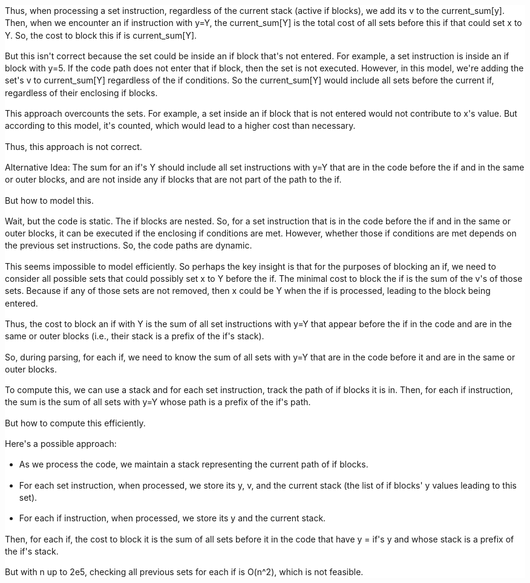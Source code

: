 Thus, when processing a set instruction, regardless of the current stack (active if blocks), we add its v to the current_sum[y]. Then, when we encounter an if instruction with y=Y, the current_sum[Y] is the total cost of all sets before this if that could set x to Y. So, the cost to block this if is current_sum[Y].

But this isn't correct because the set could be inside an if block that's not entered. For example, a set instruction is inside an if block with y=5. If the code path does not enter that if block, then the set is not executed. However, in this model, we're adding the set's v to current_sum[Y] regardless of the if conditions. So the current_sum[Y] would include all sets before the current if, regardless of their enclosing if blocks.

This approach overcounts the sets. For example, a set inside an if block that is not entered would not contribute to x's value. But according to this model, it's counted, which would lead to a higher cost than necessary.

Thus, this approach is not correct.

Alternative Idea: The sum for an if's Y should include all set instructions with y=Y that are in the code before the if and in the same or outer blocks, and are not inside any if blocks that are not part of the path to the if.

But how to model this.

Wait, but the code is static. The if blocks are nested. So, for a set instruction that is in the code before the if and in the same or outer blocks, it can be executed if the enclosing if conditions are met. However, whether those if conditions are met depends on the previous set instructions. So, the code paths are dynamic.

This seems impossible to model efficiently. So perhaps the key insight is that for the purposes of blocking an if, we need to consider all possible sets that could possibly set x to Y before the if. The minimal cost to block the if is the sum of the v's of those sets. Because if any of those sets are not removed, then x could be Y when the if is processed, leading to the block being entered.

Thus, the cost to block an if with Y is the sum of all set instructions with y=Y that appear before the if in the code and are in the same or outer blocks (i.e., their stack is a prefix of the if's stack).

So, during parsing, for each if, we need to know the sum of all sets with y=Y that are in the code before it and are in the same or outer blocks.

To compute this, we can use a stack and for each set instruction, track the path of if blocks it is in. Then, for each if instruction, the sum is the sum of all sets with y=Y whose path is a prefix of the if's path.

But how to compute this efficiently.

Here's a possible approach:

- As we process the code, we maintain a stack representing the current path of if blocks.

- For each set instruction, when processed, we store its y, v, and the current stack (the list of if blocks' y values leading to this set).

- For each if instruction, when processed, we store its y and the current stack.

Then, for each if, the cost to block it is the sum of all sets before it in the code that have y = if's y and whose stack is a prefix of the if's stack.

But with n up to 2e5, checking all previous sets for each if is O(n^2), which is not feasible.
